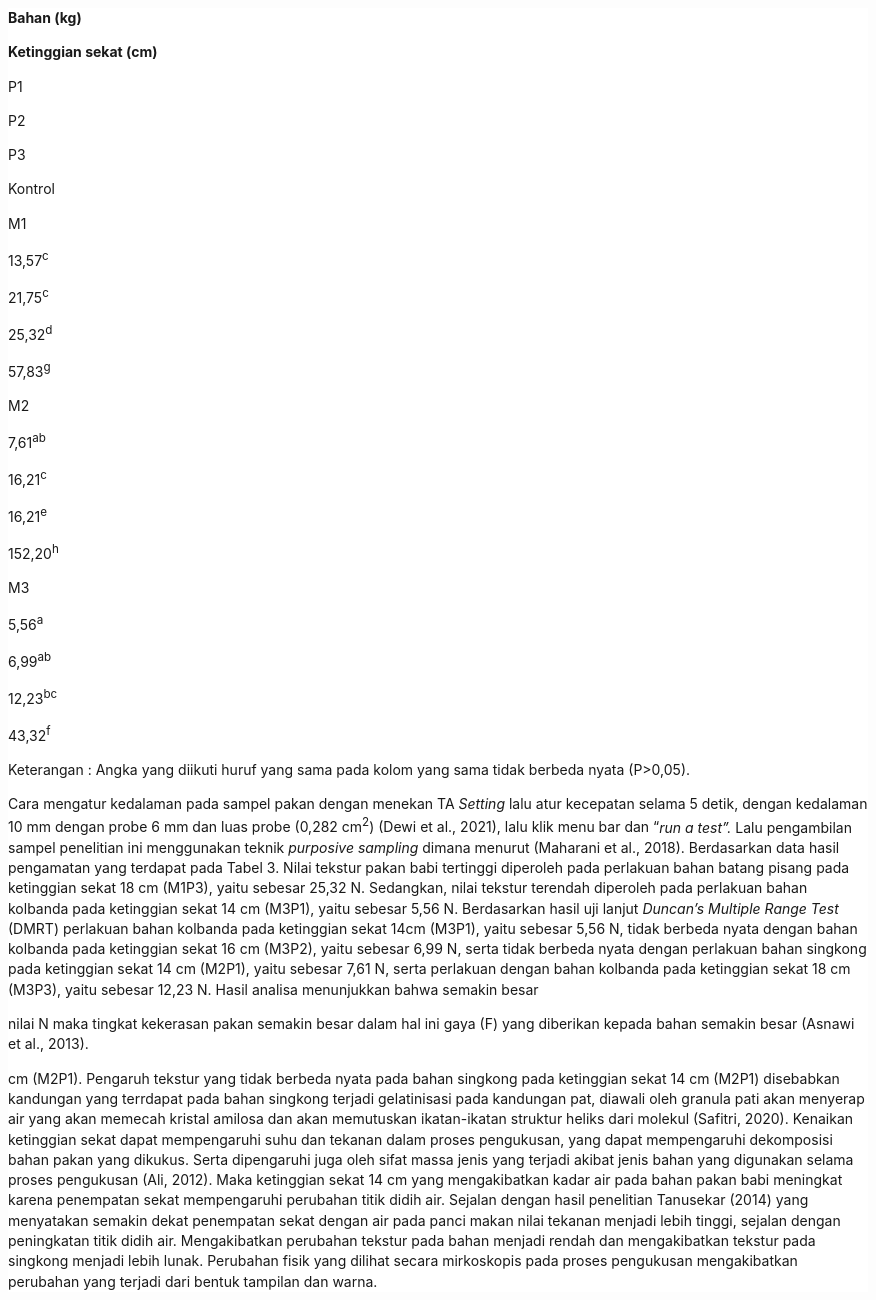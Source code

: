 <tr><td rowspan="2" style="vertical-align:middle;">
<p><span class="font6" style="font-weight:bold;">Bahan (kg)</span></p></td><td colspan="4" style="vertical-align:bottom;">
<p><span class="font6" style="font-weight:bold;">Ketinggian sekat (cm)</span></p></td></tr>
<tr><td style="vertical-align:bottom;">
<p><span class="font6">P1</span></p></td><td style="vertical-align:bottom;">
<p><span class="font6">P2</span></p></td><td style="vertical-align:bottom;">
<p><span class="font6">P3</span></p></td><td style="vertical-align:bottom;">
<p><span class="font6">Kontrol</span></p></td></tr>
<tr><td style="vertical-align:bottom;">
<p><span class="font6">M1</span></p></td><td style="vertical-align:bottom;">
<p><span class="font6">13,57<sup>c</sup></span></p></td><td style="vertical-align:bottom;">
<p><span class="font6">21,75<sup>c</sup></span></p></td><td style="vertical-align:bottom;">
<p><span class="font6">25,32<sup>d</sup></span></p></td><td style="vertical-align:bottom;">
<p><span class="font6">57,83<sup>g</sup></span></p></td></tr>
<tr><td style="vertical-align:bottom;">
<p><span class="font6">M2</span></p></td><td style="vertical-align:bottom;">
<p><span class="font6">7,61<sup>ab</sup></span></p></td><td style="vertical-align:bottom;">
<p><span class="font6">16,21<sup>c</sup></span></p></td><td style="vertical-align:bottom;">
<p><span class="font6">16,21<sup>e</sup></span></p></td><td style="vertical-align:bottom;">
<p><span class="font6">152,20<sup>h</sup></span></p></td></tr>
<tr><td style="vertical-align:bottom;">
<p><span class="font6">M3</span></p></td><td style="vertical-align:bottom;">
<p><span class="font6">5,56<sup>a</sup></span></p></td><td style="vertical-align:bottom;">
<p><span class="font6">6,99<sup>ab</sup></span></p></td><td style="vertical-align:bottom;">
<p><span class="font6">12,23<sup>bc</sup></span></p></td><td style="vertical-align:bottom;">
<p><span class="font6">43,32<sup>f</sup></span></p></td></tr>
</table>
<p><span class="font6">Keterangan : Angka yang diikuti huruf yang sama pada kolom yang sama tidak berbeda nyata (P&gt;0,05).</span></p>
<p><span class="font6">Cara mengatur kedalaman pada sampel pakan dengan menekan TA </span><span class="font6" style="font-style:italic;">Setting</span><span class="font6"> lalu atur kecepatan selama 5 detik, dengan kedalaman 10 mm dengan probe 6 mm dan luas probe (0,282 cm<sup>2</sup>) (Dewi et al., 2021), lalu klik menu bar dan “</span><span class="font6" style="font-style:italic;">run a test”.</span><span class="font6"> Lalu pengambilan sampel penelitian ini menggunakan teknik </span><span class="font6" style="font-style:italic;">purposive sampling</span><span class="font6"> dimana menurut (Maharani et al., 2018). Berdasarkan data hasil pengamatan yang terdapat pada Tabel 3. Nilai tekstur pakan babi tertinggi diperoleh pada perlakuan bahan batang pisang pada ketinggian sekat 18 cm (M1P3), yaitu sebesar 25,32 N. Sedangkan, nilai tekstur terendah diperoleh pada perlakuan bahan kolbanda pada ketinggian sekat 14 cm (M3P1), yaitu sebesar 5,56 N. Berdasarkan hasil uji lanjut </span><span class="font6" style="font-style:italic;">Duncan’s Multiple Range Test</span><span class="font6"> (DMRT) perlakuan bahan kolbanda pada ketinggian sekat 14cm (M3P1), yaitu sebesar 5,56 N, tidak berbeda nyata dengan bahan kolbanda pada ketinggian sekat 16 cm (M3P2), yaitu sebesar 6,99 N, serta tidak berbeda nyata dengan perlakuan bahan singkong pada ketinggian sekat 14 cm (M2P1), yaitu sebesar 7,61 N, serta perlakuan dengan bahan kolbanda pada ketinggian sekat 18 cm (M3P3), yaitu sebesar 12,23 N. Hasil analisa menunjukkan bahwa semakin besar</span></p>
<p><span class="font6">nilai N maka tingkat kekerasan pakan semakin besar dalam hal ini gaya (F) yang diberikan kepada bahan semakin besar (Asnawi et al., 2013).</span></p>
<p><span class="font6">cm (M2P1). Pengaruh tekstur yang tidak berbeda nyata pada bahan singkong pada ketinggian sekat 14 cm (M2P1) disebabkan kandungan yang terrdapat pada bahan singkong terjadi gelatinisasi pada kandungan pat, diawali oleh granula pati akan menyerap air yang akan memecah kristal amilosa dan akan memutuskan ikatan-ikatan struktur heliks dari molekul (Safitri, 2020). Kenaikan ketinggian sekat dapat mempengaruhi suhu dan tekanan dalam proses pengukusan, yang dapat mempengaruhi dekomposisi bahan pakan yang dikukus. Serta dipengaruhi juga oleh sifat massa jenis yang terjadi akibat jenis bahan yang digunakan selama proses pengukusan (Ali, 2012). Maka ketinggian sekat 14 cm yang mengakibatkan kadar air pada bahan pakan babi meningkat karena penempatan sekat mempengaruhi perubahan titik didih air. Sejalan dengan hasil penelitian Tanusekar (2014) yang menyatakan semakin dekat penempatan sekat dengan air pada panci makan nilai tekanan menjadi lebih tinggi, sejalan dengan peningkatan titik didih air. Mengakibatkan perubahan tekstur pada bahan menjadi rendah dan mengakibatkan tekstur pada singkong menjadi lebih lunak. Perubahan fisik yang dilihat secara mirkoskopis pada proses pengukusan mengakibatkan perubahan yang terjadi dari bentuk tampilan dan warna.</span></p>
<div>